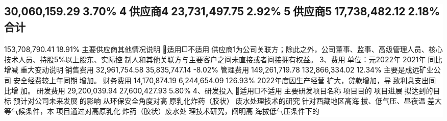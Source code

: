 30,060,159.29
3.70%
4
供应商4
23,731,497.75
2.92%
5
供应商5
17,738,482.12
2.18%
合计
--
153,708,790.41
18.91%
主要供应商其他情况说明
适用□不适用
供应商1为公司关联方；除此之外，公司董事、监事、高级管理人员、核心技术人员、持股5%以上股东、实际控
制人和其他关联方与主要客户之间未直接或者间接拥有权益。
3、费用
单位：元2022年
2021年
同比增减
重大变动说明
销售费用
32,961,754.58
35,835,747.14
-8.02%
管理费用
149,261,719.78
132,866,334.02
12.34%
主要是成远矿业公司
安全经费较上年同期
增加。
财务费用
14,170,874.19
6,244,654.09
126.93%
2022年度因生产经营
扩大，贷款增加，导
致利息支出同比增
加。
研发费用
29,200,039.94
27,600,427.93
5.80%
4、研发投入
适用□不适用
主要研发项目名称
项目目的
项目进展
拟达到的目标
预计对公司未来发展
的影响
从环保安全角度对高
原乳化炸药（胶状）
废水处理技术的研究
针对西藏地区高海
拔、低气压、昼夜温
差大等气候条件，本
项目通过对高原乳化
炸药（胶状）废水处
理技术研究，阐明高
海拔低气压条件下的